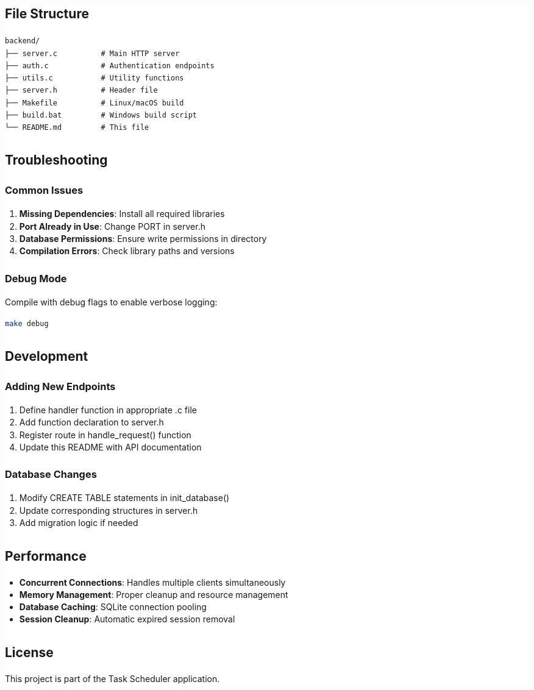 ## File Structure

```
backend/
├── server.c          # Main HTTP server
├── auth.c            # Authentication endpoints
├── utils.c           # Utility functions
├── server.h          # Header file
├── Makefile          # Linux/macOS build
├── build.bat         # Windows build script
└── README.md         # This file
```

## Troubleshooting

### Common Issues

1. **Missing Dependencies**: Install all required libraries
2. **Port Already in Use**: Change PORT in server.h
3. **Database Permissions**: Ensure write permissions in directory
4. **Compilation Errors**: Check library paths and versions

### Debug Mode
Compile with debug flags to enable verbose logging:
```bash
make debug
```

## Development

### Adding New Endpoints
1. Define handler function in appropriate .c file
2. Add function declaration to server.h
3. Register route in handle_request() function
4. Update this README with API documentation

### Database Changes
1. Modify CREATE TABLE statements in init_database()
2. Update corresponding structures in server.h
3. Add migration logic if needed

## Performance

- **Concurrent Connections**: Handles multiple clients simultaneously
- **Memory Management**: Proper cleanup and resource management
- **Database Caching**: SQLite connection pooling
- **Session Cleanup**: Automatic expired session removal

## License

This project is part of the Task Scheduler application.